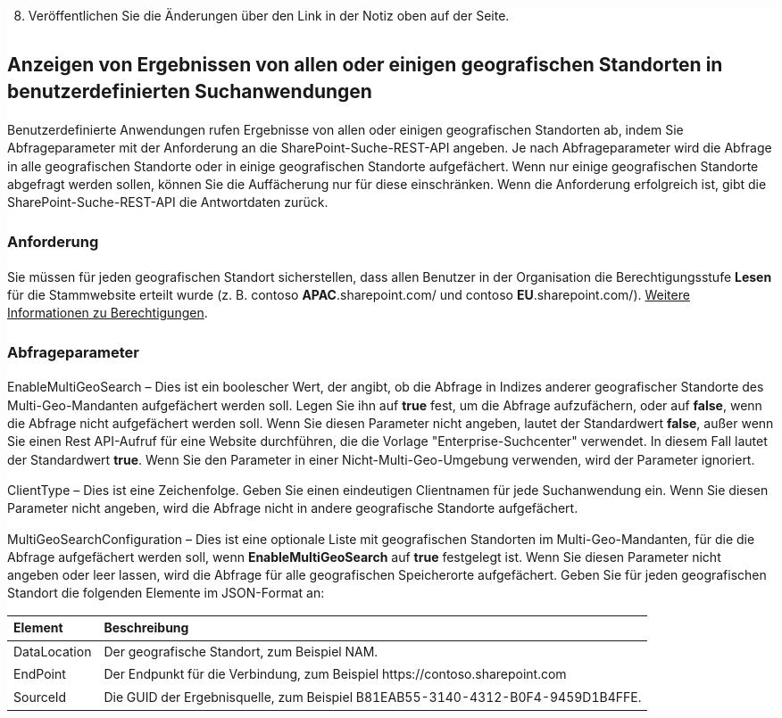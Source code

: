 8. Veröffentlichen Sie die Änderungen über den Link in der Notiz oben auf der Seite.

<span id="_Get_custom_search" class="anchor"><span id="_Ref501388387" class="anchor"></span></span>
## <a name="get-custom-search-applications-to-show-results-from-all-or-some-geo-locations"></a>Anzeigen von Ergebnissen von allen oder einigen geografischen Standorten in benutzerdefinierten Suchanwendungen

Benutzerdefinierte Anwendungen rufen Ergebnisse von allen oder einigen geografischen Standorten ab, indem Sie Abfrageparameter mit der Anforderung an die SharePoint-Suche-REST-API angeben. Je nach Abfrageparameter wird die Abfrage in alle geografischen Standorte oder in einige geografischen Standorte aufgefächert. Wenn nur einige geografischen Standorte abgefragt werden sollen, können Sie die Auffächerung nur für diese einschränken. Wenn die Anforderung erfolgreich ist, gibt die SharePoint-Suche-REST-API die Antwortdaten zurück.

### <a name="requirement"></a>Anforderung

Sie müssen für jeden geografischen Standort sicherstellen, dass allen Benutzer in der Organisation die Berechtigungsstufe **Lesen** für die Stammwebsite erteilt wurde (z. B. contoso **APAC**.sharepoint.com/ und contoso **EU**.sharepoint.com/). [Weitere Informationen zu Berechtigungen](https://support.office.com/article/understanding-permission-levels-in-sharepoint-87ecbb0e-6550-491a-8826-c075e4859848).

### <a name="query-parameters"></a>Abfrageparameter

EnableMultiGeoSearch – Dies ist ein boolescher Wert, der angibt, ob die Abfrage in Indizes anderer geografischer Standorte des Multi-Geo-Mandanten aufgefächert werden soll. Legen Sie ihn auf **true** fest, um die Abfrage aufzufächern, oder auf **false**, wenn die Abfrage nicht aufgefächert werden soll. Wenn Sie diesen Parameter nicht angeben, lautet der Standardwert **false**, außer wenn Sie einen Rest API-Aufruf für eine Website durchführen, die die Vorlage "Enterprise-Suchcenter" verwendet. In diesem Fall lautet der Standardwert **true**. Wenn Sie den Parameter in einer Nicht-Multi-Geo-Umgebung verwenden, wird der Parameter ignoriert.

ClientType – Dies ist eine Zeichenfolge. Geben Sie einen eindeutigen Clientnamen für jede Suchanwendung ein. Wenn Sie diesen Parameter nicht angeben, wird die Abfrage nicht in andere geografische Standorte aufgefächert.

MultiGeoSearchConfiguration – Dies ist eine optionale Liste mit geografischen Standorten im Multi-Geo-Mandanten, für die die Abfrage aufgefächert werden soll, wenn **EnableMultiGeoSearch** auf **true** festgelegt ist. Wenn Sie diesen Parameter nicht angeben oder leer lassen, wird die Abfrage für alle geografischen Speicherorte aufgefächert. Geben Sie für jeden geografischen Standort die folgenden Elemente im JSON-Format an:

<table>
<thead>
<tr class="header">
<th align="left">Element</th>
<th align="left">Beschreibung</th>
</tr>
</thead>
<tbody>
<tr class="odd">
<td align="left">DataLocation</td>
<td align="left">Der geografische Standort, zum Beispiel NAM.</td>
</tr>
<tr class="even">
<td align="left">EndPoint</td>
<td align="left">Der Endpunkt für die Verbindung, zum Beispiel https://contoso.sharepoint.com</td>
</tr>
<tr class="odd">
<td align="left">SourceId</td>
<td align="left">Die GUID der Ergebnisquelle, zum Beispiel B81EAB55-3140-4312-B0F4-9459D1B4FFE.</td>
</tr>
</tbody>